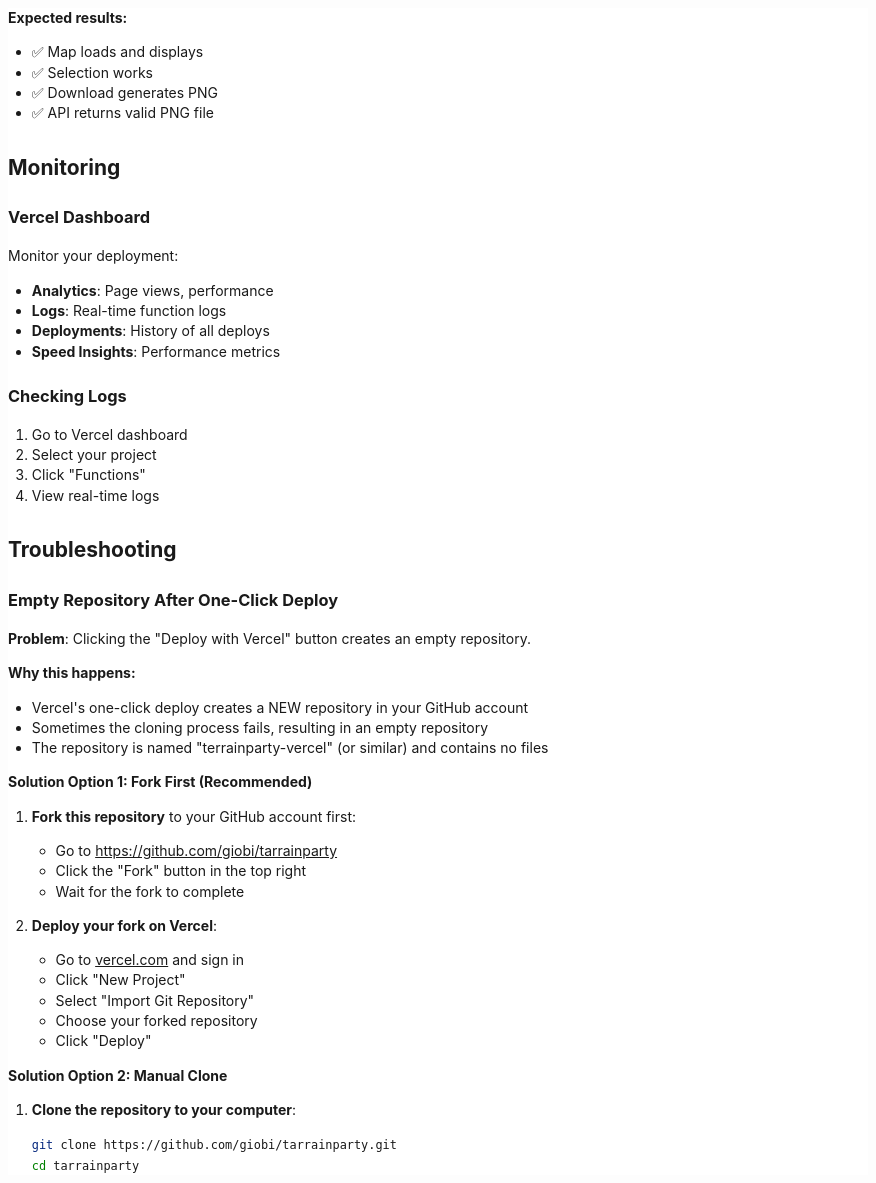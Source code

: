 **Expected results:**
- ✅ Map loads and displays
- ✅ Selection works
- ✅ Download generates PNG
- ✅ API returns valid PNG file

## Monitoring

### Vercel Dashboard

Monitor your deployment:
- **Analytics**: Page views, performance
- **Logs**: Real-time function logs
- **Deployments**: History of all deploys
- **Speed Insights**: Performance metrics

### Checking Logs

1. Go to Vercel dashboard
2. Select your project
3. Click "Functions"
4. View real-time logs

## Troubleshooting

### Empty Repository After One-Click Deploy

**Problem**: Clicking the "Deploy with Vercel" button creates an empty repository.

**Why this happens:**
- Vercel's one-click deploy creates a NEW repository in your GitHub account
- Sometimes the cloning process fails, resulting in an empty repository
- The repository is named "terrainparty-vercel" (or similar) and contains no files

**Solution Option 1: Fork First (Recommended)**
1. **Fork this repository** to your GitHub account first:
   - Go to https://github.com/giobi/tarrainparty
   - Click the "Fork" button in the top right
   - Wait for the fork to complete

2. **Deploy your fork on Vercel**:
   - Go to [vercel.com](https://vercel.com) and sign in
   - Click "New Project"  
   - Select "Import Git Repository"
   - Choose your forked repository
   - Click "Deploy"

**Solution Option 2: Manual Clone**
1. **Clone the repository to your computer**:
   ```bash
   git clone https://github.com/giobi/tarrainparty.git
   cd tarrainparty
   ```
